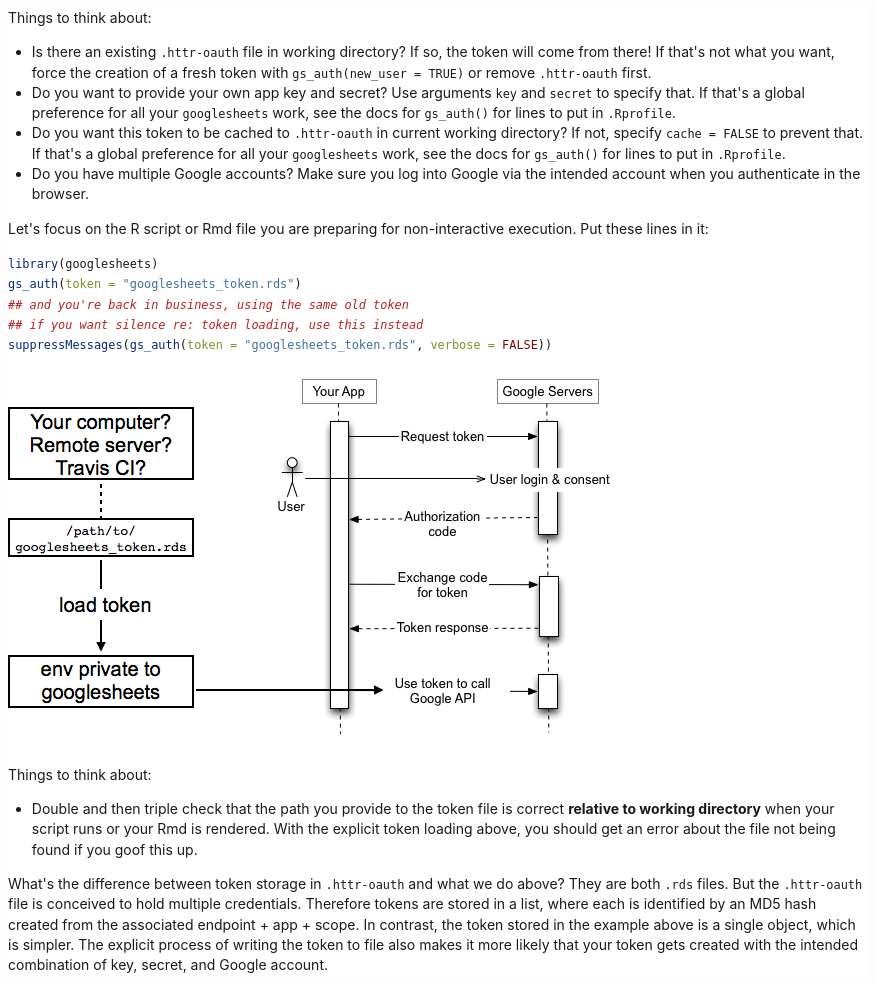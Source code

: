 Things to think about:

  * Is there an existing `.httr-oauth` file in working directory? If so, the token will come from there! If that's not what you want, force the creation of a fresh token with `gs_auth(new_user = TRUE)` or remove `.httr-oauth` first.
  * Do you want to provide your own app key and secret? Use arguments `key` and `secret` to specify that. If that's a global preference for all your `googlesheets` work, see the docs for `gs_auth()` for lines to put in `.Rprofile`.
  * Do you want this token to be cached to `.httr-oauth` in current working directory? If not, specify `cache = FALSE` to prevent that. If that's a global preference for all your `googlesheets` work, see the docs for `gs_auth()` for lines to put in `.Rprofile`.
  * Do you have multiple Google accounts? Make sure you log into Google via the intended account when you authenticate in the browser.
  
Let's focus on the R script or Rmd file you are preparing for non-interactive execution. Put these lines in it:


```r
library(googlesheets)
gs_auth(token = "googlesheets_token.rds")
## and you're back in business, using the same old token
## if you want silence re: token loading, use this instead
suppressMessages(gs_auth(token = "googlesheets_token.rds", verbose = FALSE))
```

![](img/google-oauth-flow-explicit-token-load.png)

Things to think about:

  * Double and then triple check that the path you provide to the token file is correct **relative to working directory** when your script runs or your Rmd is rendered. With the explicit token loading above, you should get an error about the file not being found if you goof this up.
      
What's the difference between token storage in `.httr-oauth` and what we do above? They are both `.rds` files. But the `.httr-oauth` file is conceived to hold multiple credentials. Therefore tokens are stored in a list, where each is identified by an MD5 hash created from the associated endpoint + app + scope. In contrast, the token stored in the example above is a single object, which is simpler. The explicit process of writing the token to file also makes it more likely that your token gets created with the intended combination of key, secret, and Google account.

